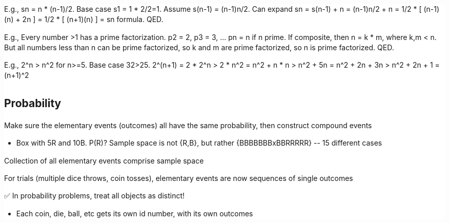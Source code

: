 E.g., sn = n * (n-1)/2. Base case s1 = 1 * 2/2=1. Assume s(n-1) = (n-1)n/2. 
Can expand sn = s(n-1) + n = (n-1)n/2 + n = 1/2 * [ (n-1)(n) + 2n ] 
= 1/2 * [ (n+1)(n) ]  = sn formula. QED.

E.g., Every number >1 has a prime factorization. p2 = 2, p3 = 3, ... pn = 
n if n prime. If composite, then n = k * m, where k,m < n. But all numbers 
less than n can be prime factorized, so k and m are prime factorized, so 
n is prime factorized. QED.

E.g., 2^n > n^2 for n>=5. Base case 32>25. 2^(n+1) = 2 * 2^n > 2 * n^2 = 
n^2 + n * n > n^2 + 5n = n^2 + 2n + 3n > n^2 + 2n + 1 = (n+1)^2

## Probability

Make sure the elementary events (outcomes) all have the same probability, 
then construct compound events
  * Box with 5R and 10B. P(R)? Sample space is not {R,B}, but rather 
  {BBBBBBBxBBRRRRR} -- 15 different cases

Collection of all elementary events comprise sample space

For trials (multiple dice throws, coin tosses), elementary events are 
now sequences of single outcomes

✅ In probability problems, treat all objects as distinct!
  * Each coin, die, ball, etc gets its own id number, with its own outcomes
